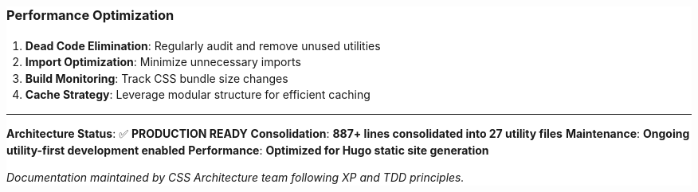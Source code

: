 ### Performance Optimization
1. **Dead Code Elimination**: Regularly audit and remove unused utilities
2. **Import Optimization**: Minimize unnecessary imports
3. **Build Monitoring**: Track CSS bundle size changes
4. **Cache Strategy**: Leverage modular structure for efficient caching

---

**Architecture Status**: ✅ **PRODUCTION READY**
**Consolidation**: **887+ lines consolidated into 27 utility files**
**Maintenance**: **Ongoing utility-first development enabled**
**Performance**: **Optimized for Hugo static site generation**

*Documentation maintained by CSS Architecture team following XP and TDD principles.*